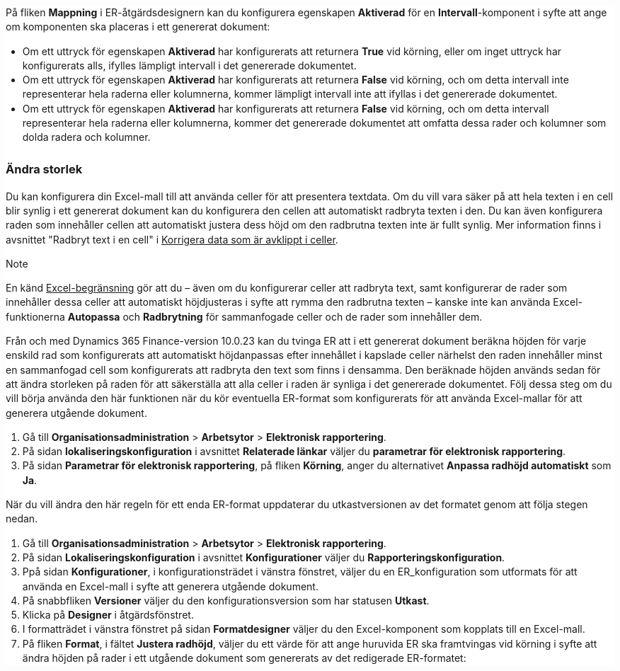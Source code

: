 På fliken **Mappning** i ER-åtgärdsdesignern kan du konfigurera egenskapen **Aktiverad** för en **Intervall**-komponent i syfte att ange om komponenten ska placeras i ett genererat dokument:

- Om ett uttryck för egenskapen **Aktiverad** har konfigurerats att returnera **True** vid körning, eller om inget uttryck har konfigurerats alls, ifylles lämpligt intervall i det genererade dokumentet.
- Om ett uttryck för egenskapen **Aktiverad** har konfigurerats att returnera **False** vid körning, och om detta intervall inte representerar hela raderna eller kolumnerna, kommer lämpligt intervall inte att ifyllas i det genererade dokumentet.
- Om ett uttryck för egenskapen **Aktiverad** har konfigurerats att returnera **False** vid körning, och om detta intervall representerar hela raderna eller kolumnerna, kommer det genererade dokumentet att omfatta dessa rader och kolumner som dolda radera och kolumner.

### <a name="resizing"></a>Ändra storlek

Du kan konfigurera din Excel-mall till att använda celler för att presentera textdata. Om du vill vara säker på att hela texten i en cell blir synlig i ett genererat dokument kan du konfigurera den cellen att automatiskt radbryta texten i den. Du kan även konfigurera raden som innehåller cellen att automatiskt justera dess höjd om den radbrutna texten inte är fullt synlig. Mer information finns i avsnittet "Radbryt text i en cell" i [Korrigera data som är avklippt i celler](https://support.microsoft.com/office/fix-data-that-is-cut-off-in-cells-e996e213-6514-49d8-b82a-2721cef6144e).

> [!NOTE]
> En känd [Excel-begränsning](https://support.microsoft.com/topic/you-cannot-use-the-autofit-feature-for-rows-or-columns-that-contain-merged-cells-in-excel-34b54dd7-9bfc-6c8f-5ee3-2715d7db4353) gör att du – även om du konfigurerar celler att radbryta text, samt konfigurerar de rader som innehåller dessa celler att automatiskt höjdjusteras i syfte att rymma den radbrutna texten – kanske inte kan använda Excel-funktionerna **Autopassa** och **Radbrytning** för sammanfogade celler och de rader som innehåller dem. 

Från och med Dynamics 365 Finance-version 10.0.23 kan du tvinga ER att i ett genererat dokument beräkna höjden för varje enskild rad som konfigurerats att automatiskt höjdanpassas efter innehållet i kapslade celler närhelst den raden innehåller minst en sammanfogad cell som konfigurerats att radbryta den text som finns i densamma. Den beräknade höjden används sedan för att ändra storleken på raden för att säkerställa att alla celler i raden är synliga i det genererade dokumentet. Följ dessa steg om du vill börja använda den här funktionen när du kör eventuella ER-format som konfigurerats för att använda Excel-mallar för att generera utgående dokument.

1. Gå till **Organisationsadministration** \> **Arbetsytor** \> **Elektronisk rapportering**.
2. På sidan **lokaliseringskonfiguration** i avsnittet **Relaterade länkar** väljer du **parametrar för elektronisk rapportering**.
3. På sidan **Parametrar för elektronisk rapportering**, på fliken **Körning**, anger du alternativet **Anpassa radhöjd automatiskt** som **Ja**.

När du vill ändra den här regeln för ett enda ER-format uppdaterar du utkastversionen av det formatet genom att följa stegen nedan.

1. Gå till **Organisationsadministration** \> **Arbetsytor** \> **Elektronisk rapportering**.
2. På sidan **Lokaliseringskonfiguration** i avsnittet **Konfigurationer** väljer du **Rapporteringskonfiguration**.
3. Ppå sidan **Konfigurationer**, i konfigurationsträdet i vänstra fönstret, väljer du en ER_konfiguration som utformats för att använda en Excel-mall i syfte att generera utgående dokument.
4. På snabbfliken **Versioner** väljer du den konfigurationsversion som har statusen **Utkast**.
5. Klicka på **Designer** i åtgärdsfönstret.
6. I formatträdet i vänstra fönstret på sidan **Formatdesigner** väljer du den Excel-komponent som kopplats till en Excel-mall.
7. På fliken **Format**, i fältet **Justera radhöjd**, väljer du ett värde för att ange huruvida ER ska framtvingas vid körning i syfte att ändra höjden på rader i ett utgående dokument som genererats av det redigerade ER-formatet:
